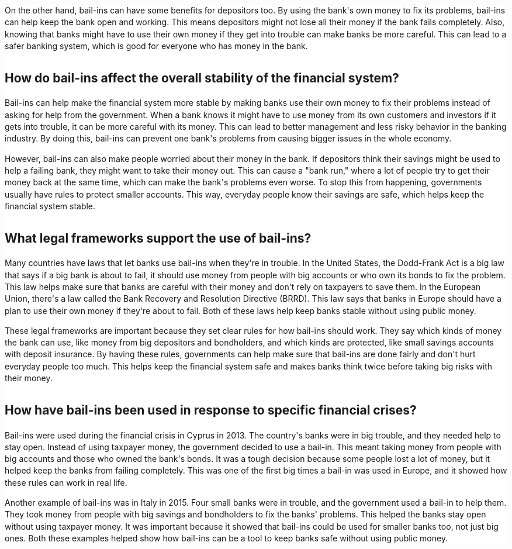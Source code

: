 On the other hand, bail-ins can have some benefits for depositors too. By using the bank's own money to fix its problems, bail-ins can help keep the bank open and working. This means depositors might not lose all their money if the bank fails completely. Also, knowing that banks might have to use their own money if they get into trouble can make banks be more careful. This can lead to a safer banking system, which is good for everyone who has money in the bank.

## How do bail-ins affect the overall stability of the financial system?

Bail-ins can help make the financial system more stable by making banks use their own money to fix their problems instead of asking for help from the government. When a bank knows it might have to use money from its own customers and investors if it gets into trouble, it can be more careful with its money. This can lead to better management and less risky behavior in the banking industry. By doing this, bail-ins can prevent one bank's problems from causing bigger issues in the whole economy.

However, bail-ins can also make people worried about their money in the bank. If depositors think their savings might be used to help a failing bank, they might want to take their money out. This can cause a "bank run," where a lot of people try to get their money back at the same time, which can make the bank's problems even worse. To stop this from happening, governments usually have rules to protect smaller accounts. This way, everyday people know their savings are safe, which helps keep the financial system stable.

## What legal frameworks support the use of bail-ins?

Many countries have laws that let banks use bail-ins when they're in trouble. In the United States, the Dodd-Frank Act is a big law that says if a big bank is about to fail, it should use money from people with big accounts or who own its bonds to fix the problem. This law helps make sure that banks are careful with their money and don't rely on taxpayers to save them. In the European Union, there's a law called the Bank Recovery and Resolution Directive (BRRD). This law says that banks in Europe should have a plan to use their own money if they're about to fail. Both of these laws help keep banks stable without using public money.

These legal frameworks are important because they set clear rules for how bail-ins should work. They say which kinds of money the bank can use, like money from big depositors and bondholders, and which kinds are protected, like small savings accounts with deposit insurance. By having these rules, governments can help make sure that bail-ins are done fairly and don't hurt everyday people too much. This helps keep the financial system safe and makes banks think twice before taking big risks with their money.

## How have bail-ins been used in response to specific financial crises?

Bail-ins were used during the financial crisis in Cyprus in 2013. The country's banks were in big trouble, and they needed help to stay open. Instead of using taxpayer money, the government decided to use a bail-in. This meant taking money from people with big accounts and those who owned the bank's bonds. It was a tough decision because some people lost a lot of money, but it helped keep the banks from failing completely. This was one of the first big times a bail-in was used in Europe, and it showed how these rules can work in real life.

Another example of bail-ins was in Italy in 2015. Four small banks were in trouble, and the government used a bail-in to help them. They took money from people with big savings and bondholders to fix the banks' problems. This helped the banks stay open without using taxpayer money. It was important because it showed that bail-ins could be used for smaller banks too, not just big ones. Both these examples helped show how bail-ins can be a tool to keep banks safe without using public money.
